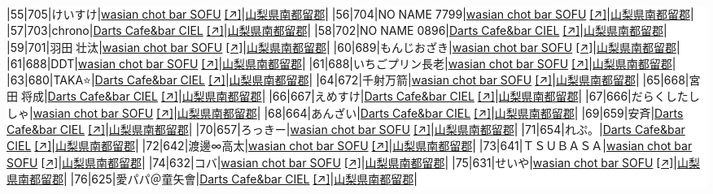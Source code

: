 |55|705|<span class="rank-name-dl">けいすけ</span>|<a href="/darts/rank/shops/1a0d2d555903527a0d9b047a20a7ba1e.html">wasian chot bar SOFU</a> <a href="https://search.dartslive.com/jp/shop/1a0d2d555903527a0d9b047a20a7ba1e">[↗]</a>|<a href="/darts/rank/山梨県/南都留郡">山梨県南都留郡</a>|
|56|704|<span class="rank-name-dl">NO NAME 7799</span>|<a href="/darts/rank/shops/1a0d2d555903527a0d9b047a20a7ba1e.html">wasian chot bar SOFU</a> <a href="https://search.dartslive.com/jp/shop/1a0d2d555903527a0d9b047a20a7ba1e">[↗]</a>|<a href="/darts/rank/山梨県/南都留郡">山梨県南都留郡</a>|
|57|703|<span class="rank-name-dl">chrono</span>|<a href="/darts/rank/shops/4f3ced4dbb44b932fec1ae84bb28bd87.html">Darts Cafe&bar CIEL</a> <a href="https://search.dartslive.com/jp/shop/4f3ced4dbb44b932fec1ae84bb28bd87">[↗]</a>|<a href="/darts/rank/山梨県/南都留郡">山梨県南都留郡</a>|
|58|702|<span class="rank-name-dl">NO NAME 0896</span>|<a href="/darts/rank/shops/4f3ced4dbb44b932fec1ae84bb28bd87.html">Darts Cafe&bar CIEL</a> <a href="https://search.dartslive.com/jp/shop/4f3ced4dbb44b932fec1ae84bb28bd87">[↗]</a>|<a href="/darts/rank/山梨県/南都留郡">山梨県南都留郡</a>|
|59|701|<span class="rank-name-dl">羽田 壮汰</span>|<a href="/darts/rank/shops/1a0d2d555903527a0d9b047a20a7ba1e.html">wasian chot bar SOFU</a> <a href="https://search.dartslive.com/jp/shop/1a0d2d555903527a0d9b047a20a7ba1e">[↗]</a>|<a href="/darts/rank/山梨県/南都留郡">山梨県南都留郡</a>|
|60|689|<span class="rank-name-dl">もんじおざき</span>|<a href="/darts/rank/shops/1a0d2d555903527a0d9b047a20a7ba1e.html">wasian chot bar SOFU</a> <a href="https://search.dartslive.com/jp/shop/1a0d2d555903527a0d9b047a20a7ba1e">[↗]</a>|<a href="/darts/rank/山梨県/南都留郡">山梨県南都留郡</a>|
|61|688|<span class="rank-name-dl">DDT</span>|<a href="/darts/rank/shops/1a0d2d555903527a0d9b047a20a7ba1e.html">wasian chot bar SOFU</a> <a href="https://search.dartslive.com/jp/shop/1a0d2d555903527a0d9b047a20a7ba1e">[↗]</a>|<a href="/darts/rank/山梨県/南都留郡">山梨県南都留郡</a>|
|61|688|<span class="rank-name-dl">いちごプリン長老</span>|<a href="/darts/rank/shops/1a0d2d555903527a0d9b047a20a7ba1e.html">wasian chot bar SOFU</a> <a href="https://search.dartslive.com/jp/shop/1a0d2d555903527a0d9b047a20a7ba1e">[↗]</a>|<a href="/darts/rank/山梨県/南都留郡">山梨県南都留郡</a>|
|63|680|<span class="rank-name-dl">TAKA⭐</span>|<a href="/darts/rank/shops/4f3ced4dbb44b932fec1ae84bb28bd87.html">Darts Cafe&bar CIEL</a> <a href="https://search.dartslive.com/jp/shop/4f3ced4dbb44b932fec1ae84bb28bd87">[↗]</a>|<a href="/darts/rank/山梨県/南都留郡">山梨県南都留郡</a>|
|64|672|<span class="rank-name-dl">千射万箭</span>|<a href="/darts/rank/shops/1a0d2d555903527a0d9b047a20a7ba1e.html">wasian chot bar SOFU</a> <a href="https://search.dartslive.com/jp/shop/1a0d2d555903527a0d9b047a20a7ba1e">[↗]</a>|<a href="/darts/rank/山梨県/南都留郡">山梨県南都留郡</a>|
|65|668|<span class="rank-name-dl">宮田 将成</span>|<a href="/darts/rank/shops/4f3ced4dbb44b932fec1ae84bb28bd87.html">Darts Cafe&bar CIEL</a> <a href="https://search.dartslive.com/jp/shop/4f3ced4dbb44b932fec1ae84bb28bd87">[↗]</a>|<a href="/darts/rank/山梨県/南都留郡">山梨県南都留郡</a>|
|66|667|<span class="rank-name-dl">えめすけ</span>|<a href="/darts/rank/shops/4f3ced4dbb44b932fec1ae84bb28bd87.html">Darts Cafe&bar CIEL</a> <a href="https://search.dartslive.com/jp/shop/4f3ced4dbb44b932fec1ae84bb28bd87">[↗]</a>|<a href="/darts/rank/山梨県/南都留郡">山梨県南都留郡</a>|
|67|666|<span class="rank-name-dl">だらくしたししゃ</span>|<a href="/darts/rank/shops/1a0d2d555903527a0d9b047a20a7ba1e.html">wasian chot bar SOFU</a> <a href="https://search.dartslive.com/jp/shop/1a0d2d555903527a0d9b047a20a7ba1e">[↗]</a>|<a href="/darts/rank/山梨県/南都留郡">山梨県南都留郡</a>|
|68|664|<span class="rank-name-dl">あんざい</span>|<a href="/darts/rank/shops/4f3ced4dbb44b932fec1ae84bb28bd87.html">Darts Cafe&bar CIEL</a> <a href="https://search.dartslive.com/jp/shop/4f3ced4dbb44b932fec1ae84bb28bd87">[↗]</a>|<a href="/darts/rank/山梨県/南都留郡">山梨県南都留郡</a>|
|69|659|<span class="rank-name-dl">安斉</span>|<a href="/darts/rank/shops/4f3ced4dbb44b932fec1ae84bb28bd87.html">Darts Cafe&bar CIEL</a> <a href="https://search.dartslive.com/jp/shop/4f3ced4dbb44b932fec1ae84bb28bd87">[↗]</a>|<a href="/darts/rank/山梨県/南都留郡">山梨県南都留郡</a>|
|70|657|<span class="rank-name-dl">ろっきー</span>|<a href="/darts/rank/shops/1a0d2d555903527a0d9b047a20a7ba1e.html">wasian chot bar SOFU</a> <a href="https://search.dartslive.com/jp/shop/1a0d2d555903527a0d9b047a20a7ba1e">[↗]</a>|<a href="/darts/rank/山梨県/南都留郡">山梨県南都留郡</a>|
|71|654|<span class="rank-name-dl">れぷ。</span>|<a href="/darts/rank/shops/4f3ced4dbb44b932fec1ae84bb28bd87.html">Darts Cafe&bar CIEL</a> <a href="https://search.dartslive.com/jp/shop/4f3ced4dbb44b932fec1ae84bb28bd87">[↗]</a>|<a href="/darts/rank/山梨県/南都留郡">山梨県南都留郡</a>|
|72|642|<span class="rank-name-dl">渡邊∞高太</span>|<a href="/darts/rank/shops/1a0d2d555903527a0d9b047a20a7ba1e.html">wasian chot bar SOFU</a> <a href="https://search.dartslive.com/jp/shop/1a0d2d555903527a0d9b047a20a7ba1e">[↗]</a>|<a href="/darts/rank/山梨県/南都留郡">山梨県南都留郡</a>|
|73|641|<span class="rank-name-dl">ＴＳＵＢＡＳＡ</span>|<a href="/darts/rank/shops/1a0d2d555903527a0d9b047a20a7ba1e.html">wasian chot bar SOFU</a> <a href="https://search.dartslive.com/jp/shop/1a0d2d555903527a0d9b047a20a7ba1e">[↗]</a>|<a href="/darts/rank/山梨県/南都留郡">山梨県南都留郡</a>|
|74|632|<span class="rank-name-dl">コバ</span>|<a href="/darts/rank/shops/1a0d2d555903527a0d9b047a20a7ba1e.html">wasian chot bar SOFU</a> <a href="https://search.dartslive.com/jp/shop/1a0d2d555903527a0d9b047a20a7ba1e">[↗]</a>|<a href="/darts/rank/山梨県/南都留郡">山梨県南都留郡</a>|
|75|631|<span class="rank-name-dl">せいや</span>|<a href="/darts/rank/shops/1a0d2d555903527a0d9b047a20a7ba1e.html">wasian chot bar SOFU</a> <a href="https://search.dartslive.com/jp/shop/1a0d2d555903527a0d9b047a20a7ba1e">[↗]</a>|<a href="/darts/rank/山梨県/南都留郡">山梨県南都留郡</a>|
|76|625|<span class="rank-name-dl">愛パパ＠童矢會</span>|<a href="/darts/rank/shops/4f3ced4dbb44b932fec1ae84bb28bd87.html">Darts Cafe&bar CIEL</a> <a href="https://search.dartslive.com/jp/shop/4f3ced4dbb44b932fec1ae84bb28bd87">[↗]</a>|<a href="/darts/rank/山梨県/南都留郡">山梨県南都留郡</a>|